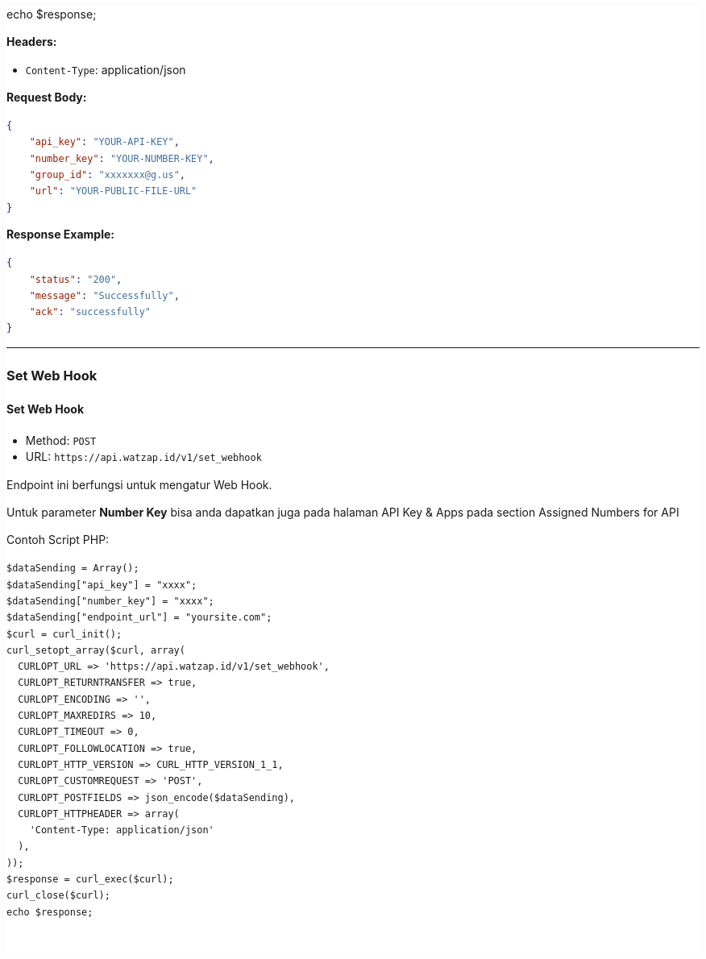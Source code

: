 echo $response;

</code></pre>


**Headers:**
- `Content-Type`: application/json

**Request Body:**
```json
{
    "api_key": "YOUR-API-KEY",
    "number_key": "YOUR-NUMBER-KEY",
    "group_id": "xxxxxxx@g.us",
    "url": "YOUR-PUBLIC-FILE-URL"
}
```

**Response Example:**
```json
{
    "status": "200",
    "message": "Successfully",
    "ack": "successfully"
}
```

---

### Set Web Hook

#### Set Web Hook
- Method: `POST`
- URL: `https://api.watzap.id/v1/set_webhook`

<p>Endpoint ini berfungsi untuk mengatur Web Hook.</p>
<p>Untuk parameter <strong>Number Key</strong> bisa anda dapatkan juga pada halaman API Key &amp; Apps pada section Assigned Numbers for API</p>
<p>Contoh Script PHP:</p>
<pre class="click-to-expand-wrapper is-snippet-wrapper"><code class="language-php">$dataSending = Array();
$dataSending["api_key"] = "xxxx";
$dataSending["number_key"] = "xxxx";
$dataSending["endpoint_url"] = "yoursite.com";
$curl = curl_init();
curl_setopt_array($curl, array(
  CURLOPT_URL =&gt; 'https://api.watzap.id/v1/set_webhook',
  CURLOPT_RETURNTRANSFER =&gt; true,
  CURLOPT_ENCODING =&gt; '',
  CURLOPT_MAXREDIRS =&gt; 10,
  CURLOPT_TIMEOUT =&gt; 0,
  CURLOPT_FOLLOWLOCATION =&gt; true,
  CURLOPT_HTTP_VERSION =&gt; CURL_HTTP_VERSION_1_1,
  CURLOPT_CUSTOMREQUEST =&gt; 'POST',
  CURLOPT_POSTFIELDS =&gt; json_encode($dataSending),
  CURLOPT_HTTPHEADER =&gt; array(
    'Content-Type: application/json'
  ),
));
$response = curl_exec($curl);
curl_close($curl);
echo $response;
